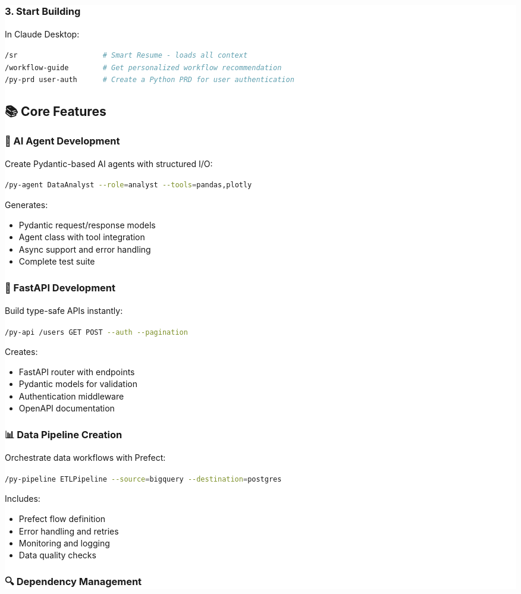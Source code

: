 ### 3. Start Building

In Claude Desktop:
```bash
/sr                    # Smart Resume - loads all context
/workflow-guide        # Get personalized workflow recommendation
/py-prd user-auth      # Create a Python PRD for user authentication
```

## 📚 Core Features

### 🤖 AI Agent Development

Create Pydantic-based AI agents with structured I/O:

```bash
/py-agent DataAnalyst --role=analyst --tools=pandas,plotly
```

Generates:
- Pydantic request/response models
- Agent class with tool integration
- Async support and error handling
- Complete test suite

### 🚄 FastAPI Development

Build type-safe APIs instantly:

```bash
/py-api /users GET POST --auth --pagination
```

Creates:
- FastAPI router with endpoints
- Pydantic models for validation
- Authentication middleware
- OpenAPI documentation

### 📊 Data Pipeline Creation

Orchestrate data workflows with Prefect:

```bash
/py-pipeline ETLPipeline --source=bigquery --destination=postgres
```

Includes:
- Prefect flow definition
- Error handling and retries
- Monitoring and logging
- Data quality checks

### 🔍 Dependency Management
